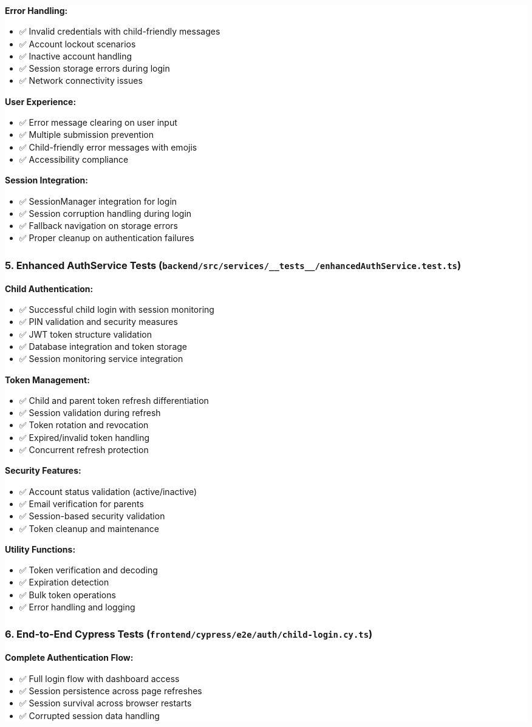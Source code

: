 **Error Handling:**
- ✅ Invalid credentials with child-friendly messages
- ✅ Account lockout scenarios
- ✅ Inactive account handling
- ✅ Session storage errors during login
- ✅ Network connectivity issues

**User Experience:**
- ✅ Error message clearing on user input
- ✅ Multiple submission prevention
- ✅ Child-friendly error messages with emojis
- ✅ Accessibility compliance

**Session Integration:**
- ✅ SessionManager integration for login
- ✅ Session corruption handling during login
- ✅ Fallback navigation on storage errors
- ✅ Proper cleanup on authentication failures

### 5. Enhanced AuthService Tests (`backend/src/services/__tests__/enhancedAuthService.test.ts`)

**Child Authentication:**
- ✅ Successful child login with session monitoring
- ✅ PIN validation and security measures
- ✅ JWT token structure validation
- ✅ Database integration and token storage
- ✅ Session monitoring service integration

**Token Management:**
- ✅ Child and parent token refresh differentiation
- ✅ Session validation during refresh
- ✅ Token rotation and revocation
- ✅ Expired/invalid token handling
- ✅ Concurrent refresh protection

**Security Features:**
- ✅ Account status validation (active/inactive)
- ✅ Email verification for parents
- ✅ Session-based security validation
- ✅ Token cleanup and maintenance

**Utility Functions:**
- ✅ Token verification and decoding
- ✅ Expiration detection
- ✅ Bulk token operations
- ✅ Error handling and logging

### 6. End-to-End Cypress Tests (`frontend/cypress/e2e/auth/child-login.cy.ts`)

**Complete Authentication Flow:**
- ✅ Full login flow with dashboard access
- ✅ Session persistence across page refreshes
- ✅ Session survival across browser restarts
- ✅ Corrupted session data handling
